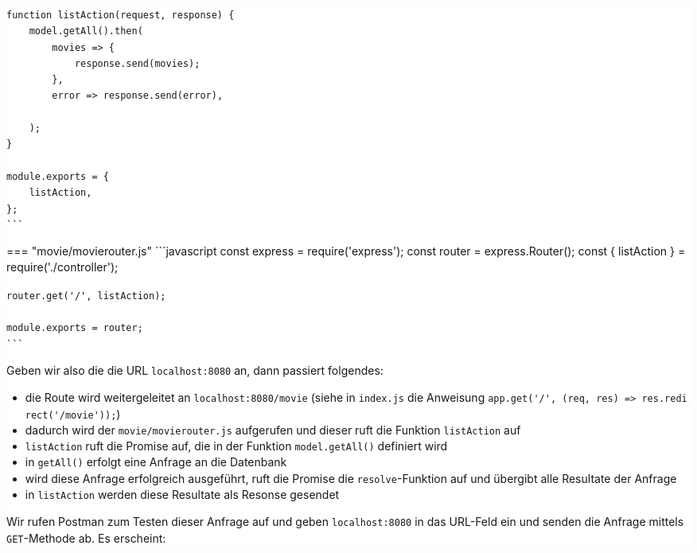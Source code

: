 	function listAction(request, response) {
	    model.getAll().then(
	        movies => {
	            response.send(movies);
	        },
	        error => response.send(error),

	    );
	}

	module.exports = {
	    listAction,
	};
    ```
=== "movie/movierouter.js"
    ```javascript
	const express = require('express');
	const router = express.Router();
	const { listAction } = require('./controller');

	router.get('/', listAction);

	module.exports = router;
    ```

Geben wir also die die URL `localhost:8080` an, dann passiert folgendes:

- die Route wird weitergeleitet an `localhost:8080/movie` (siehe in `index.js` die Anweisung `app.get('/', (req, res) => res.redirect('/movie'));`)
- dadurch wird der `movie/movierouter.js` aufgerufen und dieser ruft die Funktion `listAction` auf
- `listAction` ruft die Promise auf, die in der Funktion `model.getAll()` definiert wird
- in `getAll()` erfolgt eine Anfrage an die Datenbank
- wird diese Anfrage erfolgreich ausgeführt, ruft die Promise die `resolve`-Funktion auf und übergibt alle Resultate der Anfrage
- in `listAction` werden diese Resultate als Resonse gesendet

Wir rufen Postman zum Testen dieser Anfrage auf und geben `localhost:8080` in das URL-Feld ein und senden die Anfrage mittels `GET`-Methode ab. Es erscheint:
